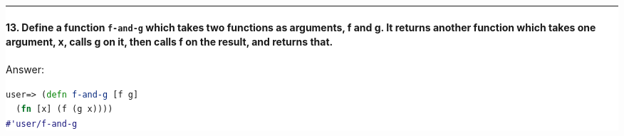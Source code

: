 <hr>

#### 13. Define a function ```f-and-g``` which takes two functions as arguments, f and g. It returns another function which takes one argument, x, calls g on it, then calls f on the result, and returns that.

Answer:
```Clojure
user=> (defn f-and-g [f g]
  (fn [x] (f (g x))))
#'user/f-and-g
```
